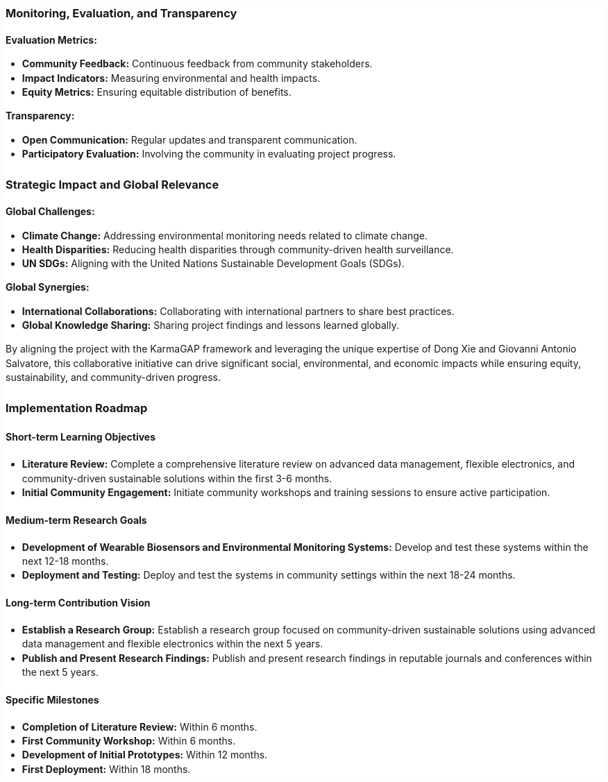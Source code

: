 ### Monitoring, Evaluation, and Transparency

**Evaluation Metrics:**
- **Community Feedback:** Continuous feedback from community stakeholders.
- **Impact Indicators:** Measuring environmental and health impacts.
- **Equity Metrics:** Ensuring equitable distribution of benefits.

**Transparency:**
- **Open Communication:** Regular updates and transparent communication.
- **Participatory Evaluation:** Involving the community in evaluating project progress.

### Strategic Impact and Global Relevance

**Global Challenges:**
- **Climate Change:** Addressing environmental monitoring needs related to climate change.
- **Health Disparities:** Reducing health disparities through community-driven health surveillance.
- **UN SDGs:** Aligning with the United Nations Sustainable Development Goals (SDGs).

**Global Synergies:**
- **International Collaborations:** Collaborating with international partners to share best practices.
- **Global Knowledge Sharing:** Sharing project findings and lessons learned globally.

By aligning the project with the KarmaGAP framework and leveraging the unique expertise of Dong Xie and Giovanni Antonio Salvatore, this collaborative initiative can drive significant social, environmental, and economic impacts while ensuring equity, sustainability, and community-driven progress.

### Implementation Roadmap

#### Short-term Learning Objectives
- **Literature Review:** Complete a comprehensive literature review on advanced data management, flexible electronics, and community-driven sustainable solutions within the first 3-6 months.
- **Initial Community Engagement:** Initiate community workshops and training sessions to ensure active participation.

#### Medium-term Research Goals
- **Development of Wearable Biosensors and Environmental Monitoring Systems:** Develop and test these systems within the next 12-18 months.
- **Deployment and Testing:** Deploy and test the systems in community settings within the next 18-24 months.

#### Long-term Contribution Vision
- **Establish a Research Group:** Establish a research group focused on community-driven sustainable solutions using advanced data management and flexible electronics within the next 5 years.
- **Publish and Present Research Findings:** Publish and present research findings in reputable journals and conferences within the next 5 years.

#### Specific Milestones
- **Completion of Literature Review:** Within 6 months.
- **First Community Workshop:** Within 6 months.
- **Development of Initial Prototypes:** Within 12 months.
- **First Deployment:** Within 18 months.
